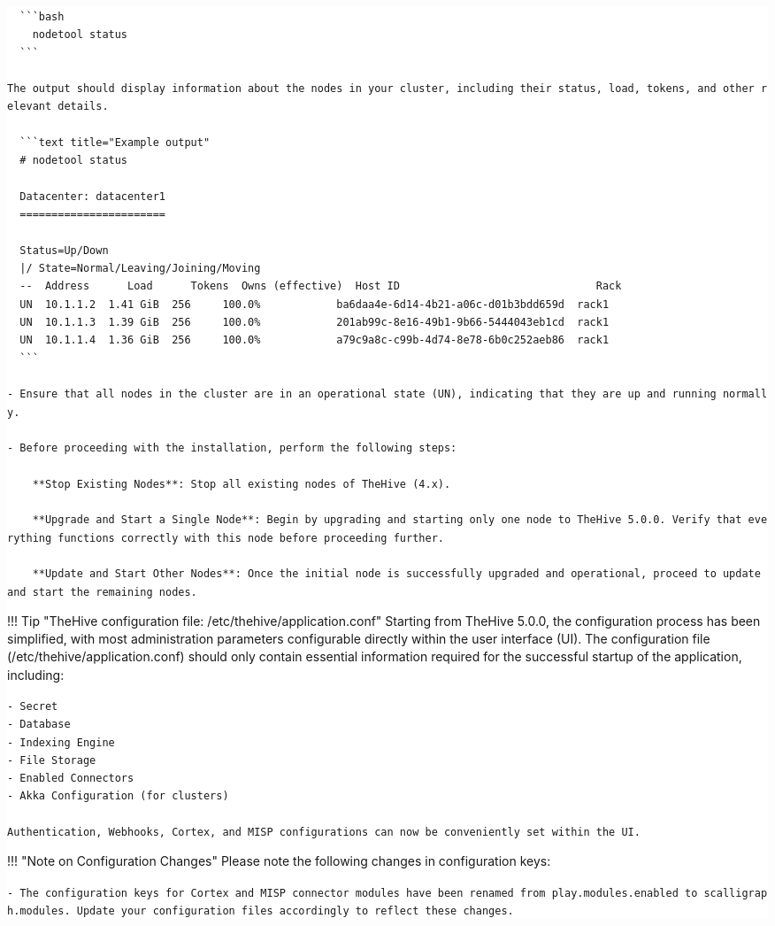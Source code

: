       ```bash
        nodetool status
      ```

    The output should display information about the nodes in your cluster, including their status, load, tokens, and other relevant details.

      ```text title="Example output"
      # nodetool status

      Datacenter: datacenter1
      =======================

      Status=Up/Down
      |/ State=Normal/Leaving/Joining/Moving
      --  Address      Load      Tokens  Owns (effective)  Host ID                               Rack
      UN  10.1.1.2  1.41 GiB  256     100.0%            ba6daa4e-6d14-4b21-a06c-d01b3bdd659d  rack1
      UN  10.1.1.3  1.39 GiB  256     100.0%            201ab99c-8e16-49b1-9b66-5444043eb1cd  rack1
      UN  10.1.1.4  1.36 GiB  256     100.0%            a79c9a8c-c99b-4d74-8e78-6b0c252aeb86  rack1
      ```

    - Ensure that all nodes in the cluster are in an operational state (UN), indicating that they are up and running normally.

    - Before proceeding with the installation, perform the following steps:

        **Stop Existing Nodes**: Stop all existing nodes of TheHive (4.x).

        **Upgrade and Start a Single Node**: Begin by upgrading and starting only one node to TheHive 5.0.0. Verify that everything functions correctly with this node before proceeding further.

        **Update and Start Other Nodes**: Once the initial node is successfully upgraded and operational, proceed to update and start the remaining nodes.

!!! Tip "TheHive configuration file: /etc/thehive/application.conf"
    Starting from TheHive 5.0.0, the configuration process has been simplified, with most administration parameters configurable directly within the user interface (UI). The configuration file (/etc/thehive/application.conf) should only contain essential information required for the successful startup of the application, including:

    - Secret
    - Database
    - Indexing Engine
    - File Storage
    - Enabled Connectors 
    - Akka Configuration (for clusters)

    Authentication, Webhooks, Cortex, and MISP configurations can now be conveniently set within the UI. 

!!! "Note on Configuration Changes"
    Please note the following changes in configuration keys:
    
    - The configuration keys for Cortex and MISP connector modules have been renamed from play.modules.enabled to scalligraph.modules. Update your configuration files accordingly to reflect these changes.
